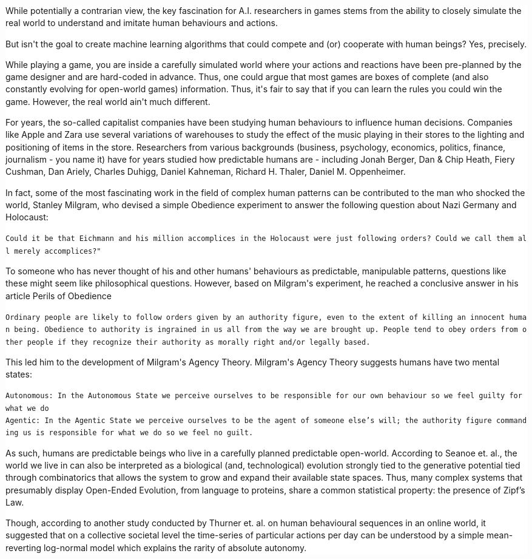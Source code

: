 While potentially a contrarian view, the key fascination for A.I. researchers in games stems from the ability to closely simulate the real world to understand and imitate human behaviours and actions.

But isn't the goal to create machine learning algorithms that could compete and (or) cooperate with human beings? Yes, precisely.

While playing a game, you are inside a carefully simulated world where your actions and reactions have been pre-planned by the game designer and are hard-coded in advance. Thus, one could argue that most games are boxes of complete (and also constantly evolving for open-world games) information. Thus, it's fair to say that if you can learn the rules you could win the game. However, the real world ain't much different.

For years, the so-called capitalist companies have been studying human behaviours to influence human decisions. Companies like Apple and Zara use several variations of warehouses to study the effect of the music playing in their stores to the lighting and positioning of items in the store. Researchers from various backgrounds (business, psychology, economics, politics, finance, journalism - you name it) have for years studied how predictable humans are - including Jonah Berger, Dan & Chip Heath, Fiery Cushman, Dan Ariely, Charles Duhigg, Daniel Kahneman, Richard H. Thaler, Daniel M. Oppenheimer.

In fact, some of the most fascinating work in the field of complex human patterns can be contributed to the man who shocked the world, Stanley Milgram, who devised a simple Obedience experiment to answer the following question about Nazi Germany and Holocaust:

    Could it be that Eichmann and his million accomplices in the Holocaust were just following orders? Could we call them all merely accomplices?"

To someone who has never thought of his and other humans' behaviours as predictable, manipulable patterns, questions like these might seem like philosophical questions. However, based on Milgram's experiment, he reached a conclusive answer in his article Perils of Obedience

    Ordinary people are likely to follow orders given by an authority figure, even to the extent of killing an innocent human being. Obedience to authority is ingrained in us all from the way we are brought up. People tend to obey orders from other people if they recognize their authority as morally right and/or legally based.

This led him to the development of Milgram's Agency Theory. Milgram's Agency Theory suggests humans have two mental states:

    Autonomous: In the Autonomous State we perceive ourselves to be responsible for our own behaviour so we feel guilty for what we do
    Agentic: In the Agentic State we perceive ourselves to be the agent of someone else’s will; the authority figure commanding us is responsible for what we do so we feel no guilt.

As such, humans are predictable beings who live in a carefully planned predictable open-world. According to Seanoe et. al., the world we live in can also be interpreted as a biological (and, technological) evolution strongly tied to the generative potential tied through combinatorics that allows the system to grow and expand their available state spaces. Thus, many complex systems that presumably display Open-Ended Evolution, from language to proteins, share a common statistical property: the presence of Zipf’s Law.

Though, according to another study conducted by Thurner et. al. on human behavioural sequences in an online world, it suggested that on a collective societal level the time-series of particular actions per day can be understood by a simple mean-reverting log-normal model which explains the rarity of absolute autonomy.
